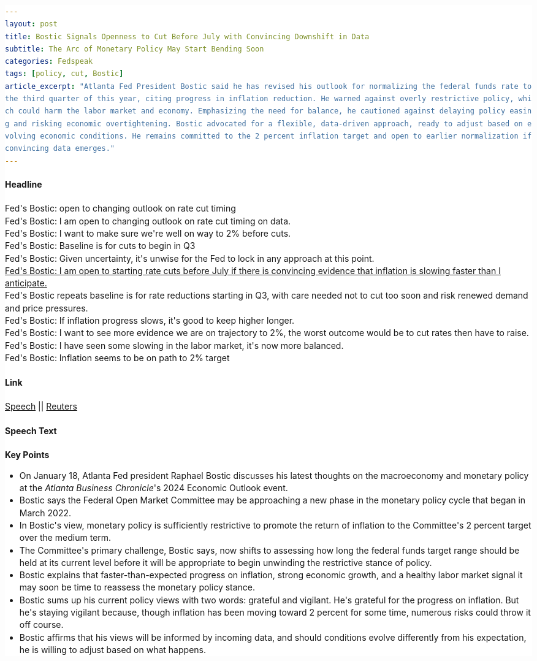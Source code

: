 ```yaml
---
layout: post
title: Bostic Signals Openness to Cut Before July with Convincing Downshift in Data
subtitle: The Arc of Monetary Policy May Start Bending Soon
categories: Fedspeak
tags: [policy, cut, Bostic]
article_excerpt: "Atlanta Fed President Bostic said he has revised his outlook for normalizing the federal funds rate to the third quarter of this year, citing progress in inflation reduction. He warned against overly restrictive policy, which could harm the labor market and economy. Emphasizing the need for balance, he cautioned against delaying policy easing and risking economic overtightening. Bostic advocated for a flexible, data-driven approach, ready to adjust based on evolving economic conditions. He remains committed to the 2 percent inflation target and open to earlier normalization if convincing data emerges."
---
```

#### Headline
Fed's Bostic: open to changing outlook on rate cut timing  
Fed's Bostic: I am open to changing outlook on rate cut timing on data.  
Fed's Bostic: I want to make sure we're well on way to 2% before cuts.  
Fed's Bostic: Baseline is for cuts to begin in Q3  
Fed's Bostic: Given uncertainty, it's unwise for the Fed to lock in any approach at this point.  
[Fed's Bostic: I am open to starting rate cuts before July if there is convincing evidence that inflation is slowing faster than I anticipate.](#cut)  
Fed's Bostic repeats baseline is for rate reductions starting in Q3, with care needed not to cut too soon and risk renewed demand and price pressures.  
Fed's Bostic: If inflation progress slows, it's good to keep higher longer.  
Fed's Bostic: I want to see more evidence we are on trajectory to 2%, the worst outcome would be to cut rates then have to raise.  
Fed's Bostic: I have seen some slowing in the labor market, it's now more balanced.  
Fed's Bostic: Inflation seems to be on path to 2% target  
#### Link
[Speech](https://www.atlantafed.org/news/speeches/2024/01/18/bostic--arc-of-monetary-policy) || [Reuters](https://www.reuters.com/markets/us/feds-bostic-says-open-earlier-rate-cuts-faster-drop-inflation-2024-01-18/)

#### Speech Text

**Key Points**

*   On January 18, Atlanta Fed president Raphael Bostic discusses his latest thoughts on the macroeconomy and monetary policy at the _Atlanta Business Chronicle_'s 2024 Economic Outlook event.
*   Bostic says the Federal Open Market Committee may be approaching a new phase in the monetary policy cycle that began in March 2022.
*   In Bostic's view, monetary policy is sufficiently restrictive to promote the return of inflation to the Committee's 2 percent target over the medium term.
*   The Committee's primary challenge, Bostic says, now shifts to assessing how long the federal funds target range should be held at its current level before it will be appropriate to begin unwinding the restrictive stance of policy.
*   Bostic explains that faster-than-expected progress on inflation, strong economic growth, and a healthy labor market signal it may soon be time to reassess the monetary policy stance.
*   Bostic sums up his current policy views with two words: grateful and vigilant. He's grateful for the progress on inflation. But he's staying vigilant because, though inflation has been moving toward 2 percent for some time, numerous risks could throw it off course.
*   Bostic affirms that his views will be informed by incoming data, and should conditions evolve differently from his expectation, he is willing to adjust based on what happens.
